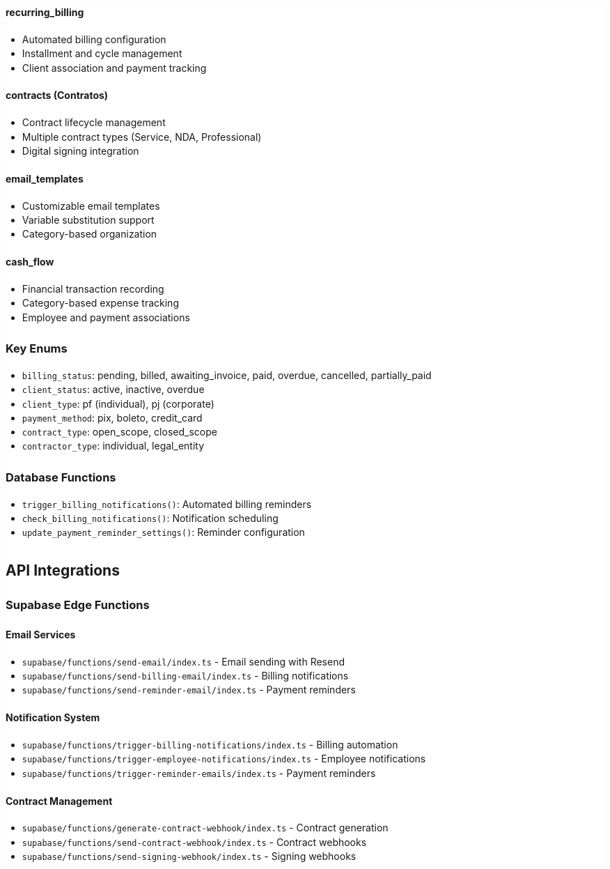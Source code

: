#### recurring_billing
- Automated billing configuration
- Installment and cycle management
- Client association and payment tracking

#### contracts (Contratos)
- Contract lifecycle management
- Multiple contract types (Service, NDA, Professional)
- Digital signing integration

#### email_templates
- Customizable email templates
- Variable substitution support
- Category-based organization

#### cash_flow
- Financial transaction recording
- Category-based expense tracking
- Employee and payment associations

### Key Enums
- `billing_status`: pending, billed, awaiting_invoice, paid, overdue, cancelled, partially_paid
- `client_status`: active, inactive, overdue
- `client_type`: pf (individual), pj (corporate)
- `payment_method`: pix, boleto, credit_card
- `contract_type`: open_scope, closed_scope
- `contractor_type`: individual, legal_entity

### Database Functions
- `trigger_billing_notifications()`: Automated billing reminders
- `check_billing_notifications()`: Notification scheduling
- `update_payment_reminder_settings()`: Reminder configuration

## API Integrations

### Supabase Edge Functions

#### Email Services
- `supabase/functions/send-email/index.ts` - Email sending with Resend
- `supabase/functions/send-billing-email/index.ts` - Billing notifications
- `supabase/functions/send-reminder-email/index.ts` - Payment reminders

#### Notification System
- `supabase/functions/trigger-billing-notifications/index.ts` - Billing automation
- `supabase/functions/trigger-employee-notifications/index.ts` - Employee notifications
- `supabase/functions/trigger-reminder-emails/index.ts` - Payment reminders

#### Contract Management
- `supabase/functions/generate-contract-webhook/index.ts` - Contract generation
- `supabase/functions/send-contract-webhook/index.ts` - Contract webhooks
- `supabase/functions/send-signing-webhook/index.ts` - Signing webhooks
